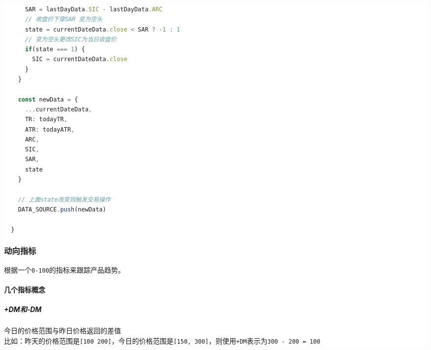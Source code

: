 ```typescript 
      SAR = lastDayData.SIC - lastDayData.ARC
      // 收盘价下穿SAR 变为空头
      state = currentDateData.close < SAR ? -1 : 1
      // 变为空头更改SIC为当日收盘价
      if(state === 1) {
        SIC = currentDateData.close
      }
    }

    const newData = {
      ...currentDateData,
      TR: todayTR,
      ATR: todayATR,
      ARC,
      SIC,
      SAR,
      state
    }

    // 上面state改变则触发交易操作
    DATA_SOURCE.push(newData)

  }

```

### 动向指标  

根据一个`0-100`的指标来跟踪产品趋势。  

#### 几个指标概念  

##### +DM和-DM  
今日的价格范围与昨日价格返回的差值  
比如：昨天的价格范围是`[100 200]`，今日的价格范围是`[150, 300]`，则使用`+DM`表示为`300 - 200 = 100`  